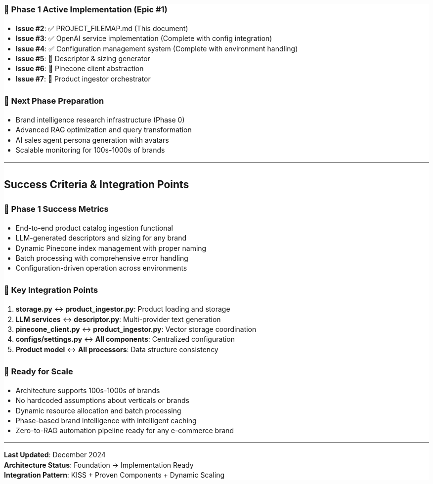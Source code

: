 ### 🔄 Phase 1 Active Implementation (Epic #1)
- **Issue #2**: ✅ PROJECT_FILEMAP.md (This document)
- **Issue #3**: ✅ OpenAI service implementation (Complete with config integration)
- **Issue #4**: ✅ Configuration management system (Complete with environment handling)
- **Issue #5**: 🔄 Descriptor & sizing generator
- **Issue #6**: 🔄 Pinecone client abstraction
- **Issue #7**: 🔄 Product ingestor orchestrator

### 🎯 Next Phase Preparation
- Brand intelligence research infrastructure (Phase 0)
- Advanced RAG optimization and query transformation
- AI sales agent persona generation with avatars
- Scalable monitoring for 100s-1000s of brands

---

## Success Criteria & Integration Points

### 🎯 Phase 1 Success Metrics
- End-to-end product catalog ingestion functional
- LLM-generated descriptors and sizing for any brand
- Dynamic Pinecone index management with proper naming
- Batch processing with comprehensive error handling
- Configuration-driven operation across environments

### 🔗 Key Integration Points
1. **storage.py** ↔ **product_ingestor.py**: Product loading and storage
2. **LLM services** ↔ **descriptor.py**: Multi-provider text generation
3. **pinecone_client.py** ↔ **product_ingestor.py**: Vector storage coordination
4. **configs/settings.py** ↔ **All components**: Centralized configuration
5. **Product model** ↔ **All processors**: Data structure consistency

### 🚀 Ready for Scale
- Architecture supports 100s-1000s of brands
- No hardcoded assumptions about verticals or brands
- Dynamic resource allocation and batch processing
- Phase-based brand intelligence with intelligent caching
- Zero-to-RAG automation pipeline ready for any e-commerce brand

---

**Last Updated**: December 2024  
**Architecture Status**: Foundation → Implementation Ready  
**Integration Pattern**: KISS + Proven Components + Dynamic Scaling 